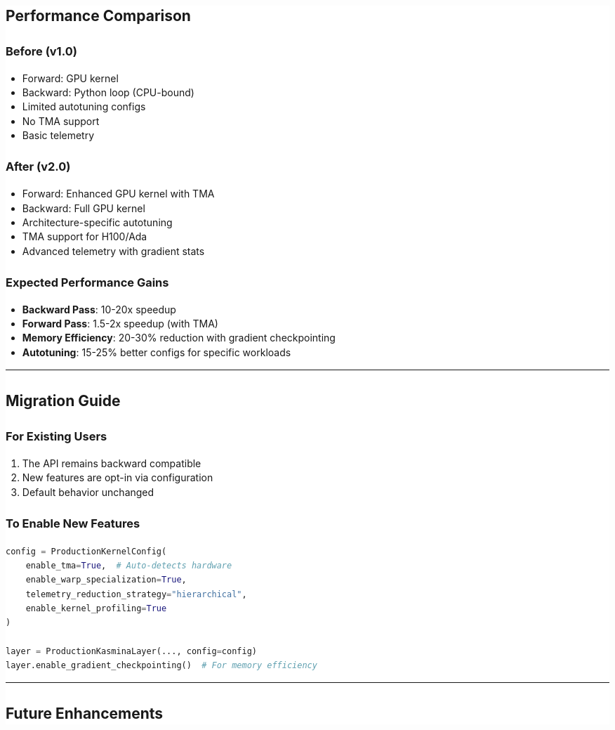 ## Performance Comparison

### Before (v1.0)

- Forward: GPU kernel
- Backward: Python loop (CPU-bound)
- Limited autotuning configs
- No TMA support
- Basic telemetry

### After (v2.0)

- Forward: Enhanced GPU kernel with TMA
- Backward: Full GPU kernel
- Architecture-specific autotuning
- TMA support for H100/Ada
- Advanced telemetry with gradient stats

### Expected Performance Gains

- **Backward Pass**: 10-20x speedup
- **Forward Pass**: 1.5-2x speedup (with TMA)
- **Memory Efficiency**: 20-30% reduction with gradient checkpointing
- **Autotuning**: 15-25% better configs for specific workloads

---

## Migration Guide

### For Existing Users

1. The API remains backward compatible
2. New features are opt-in via configuration
3. Default behavior unchanged

### To Enable New Features

```python
config = ProductionKernelConfig(
    enable_tma=True,  # Auto-detects hardware
    enable_warp_specialization=True,
    telemetry_reduction_strategy="hierarchical",
    enable_kernel_profiling=True
)

layer = ProductionKasminaLayer(..., config=config)
layer.enable_gradient_checkpointing()  # For memory efficiency
```

---

## Future Enhancements
